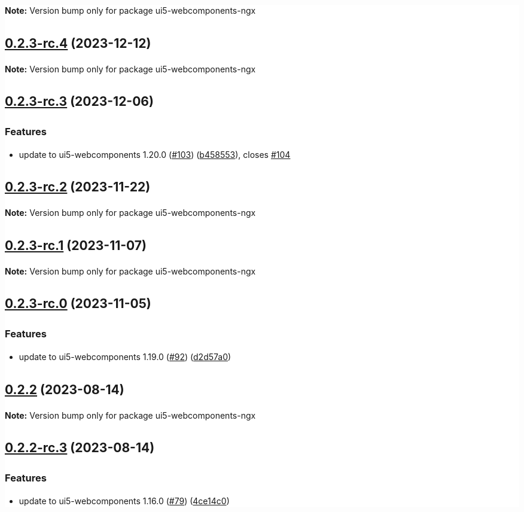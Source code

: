 **Note:** Version bump only for package ui5-webcomponents-ngx

## [0.2.3-rc.4](https://github.com/SAP/ui5-webcomponents-ngx/compare/v0.2.3-rc.3...v0.2.3-rc.4) (2023-12-12)

**Note:** Version bump only for package ui5-webcomponents-ngx

## [0.2.3-rc.3](https://github.com/SAP/ui5-webcomponents-ngx/compare/v0.2.3-rc.2...v0.2.3-rc.3) (2023-12-06)

### Features

- update to ui5-webcomponents 1.20.0 ([#103](https://github.com/SAP/ui5-webcomponents-ngx/issues/103)) ([b458553](https://github.com/SAP/ui5-webcomponents-ngx/commit/b458553ee12bf3f456a13548c8676aba08b21245)), closes [#104](https://github.com/SAP/ui5-webcomponents-ngx/issues/104)

## [0.2.3-rc.2](https://github.com/SAP/ui5-webcomponents-ngx/compare/v0.2.3-rc.1...v0.2.3-rc.2) (2023-11-22)

**Note:** Version bump only for package ui5-webcomponents-ngx

## [0.2.3-rc.1](https://github.com/SAP/ui5-webcomponents-ngx/compare/v0.2.3-rc.0...v0.2.3-rc.1) (2023-11-07)

**Note:** Version bump only for package ui5-webcomponents-ngx

## [0.2.3-rc.0](https://github.com/SAP/ui5-webcomponents-ngx/compare/v0.2.2...v0.2.3-rc.0) (2023-11-05)

### Features

- update to ui5-webcomponents 1.19.0 ([#92](https://github.com/SAP/ui5-webcomponents-ngx/issues/92)) ([d2d57a0](https://github.com/SAP/ui5-webcomponents-ngx/commit/d2d57a0870185639481a1ef76dbfaae58bb9162c))

## [0.2.2](https://github.com/SAP/ui5-webcomponents-ngx/compare/v0.2.2-rc.3...v0.2.2) (2023-08-14)

**Note:** Version bump only for package ui5-webcomponents-ngx

## [0.2.2-rc.3](https://github.com/SAP/ui5-webcomponents-ngx/compare/v0.2.2-rc.2...v0.2.2-rc.3) (2023-08-14)

### Features

- update to ui5-webcomponents 1.16.0 ([#79](https://github.com/SAP/ui5-webcomponents-ngx/issues/79)) ([4ce14c0](https://github.com/SAP/ui5-webcomponents-ngx/commit/4ce14c0a4d26cf9b1909936361049eb130544fbe))
